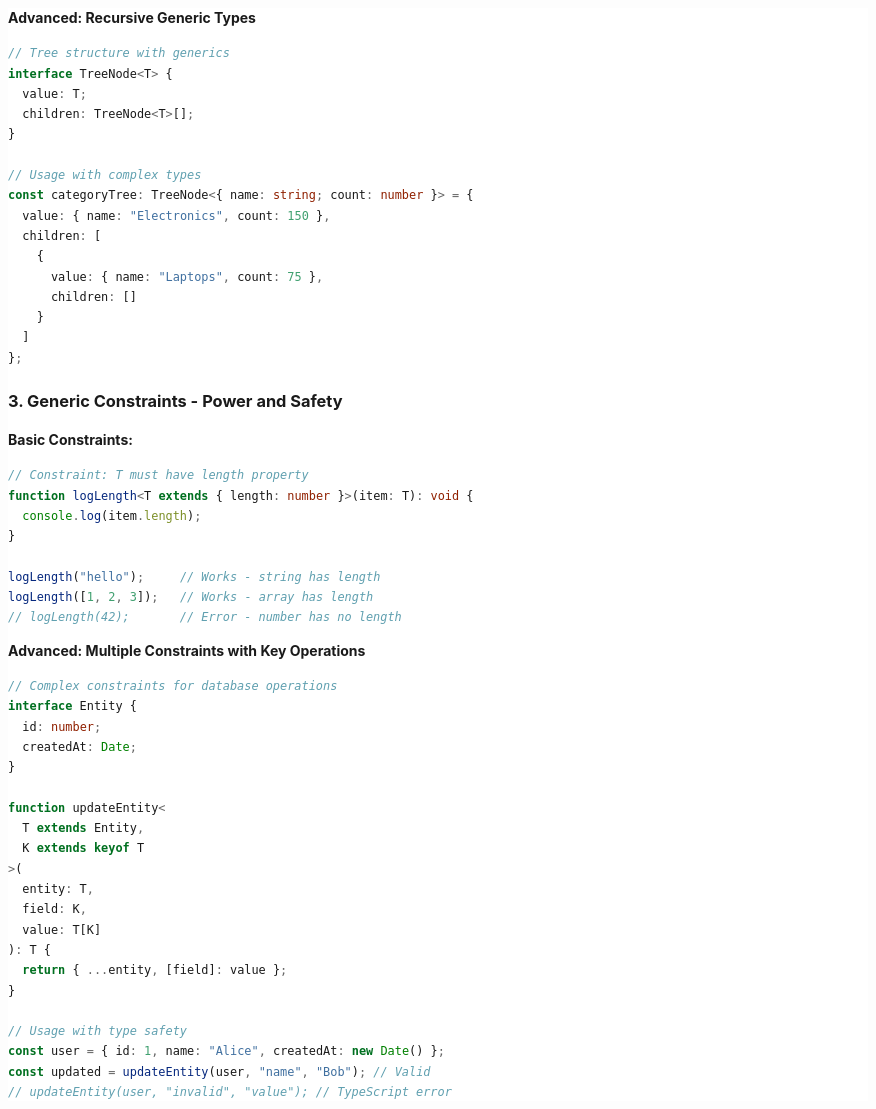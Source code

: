 **Advanced: Recursive Generic Types**
```typescript
// Tree structure with generics
interface TreeNode<T> {
  value: T;
  children: TreeNode<T>[];
}

// Usage with complex types
const categoryTree: TreeNode<{ name: string; count: number }> = {
  value: { name: "Electronics", count: 150 },
  children: [
    {
      value: { name: "Laptops", count: 75 },
      children: []
    }
  ]
};
```

### 3. **Generic Constraints - Power and Safety**

**Basic Constraints:**
```typescript
// Constraint: T must have length property
function logLength<T extends { length: number }>(item: T): void {
  console.log(item.length);
}

logLength("hello");     // Works - string has length
logLength([1, 2, 3]);   // Works - array has length
// logLength(42);       // Error - number has no length
```

**Advanced: Multiple Constraints with Key Operations**
```typescript
// Complex constraints for database operations
interface Entity {
  id: number;
  createdAt: Date;
}

function updateEntity<
  T extends Entity,
  K extends keyof T
>(
  entity: T,
  field: K,
  value: T[K]
): T {
  return { ...entity, [field]: value };
}

// Usage with type safety
const user = { id: 1, name: "Alice", createdAt: new Date() };
const updated = updateEntity(user, "name", "Bob"); // Valid
// updateEntity(user, "invalid", "value"); // TypeScript error
```
